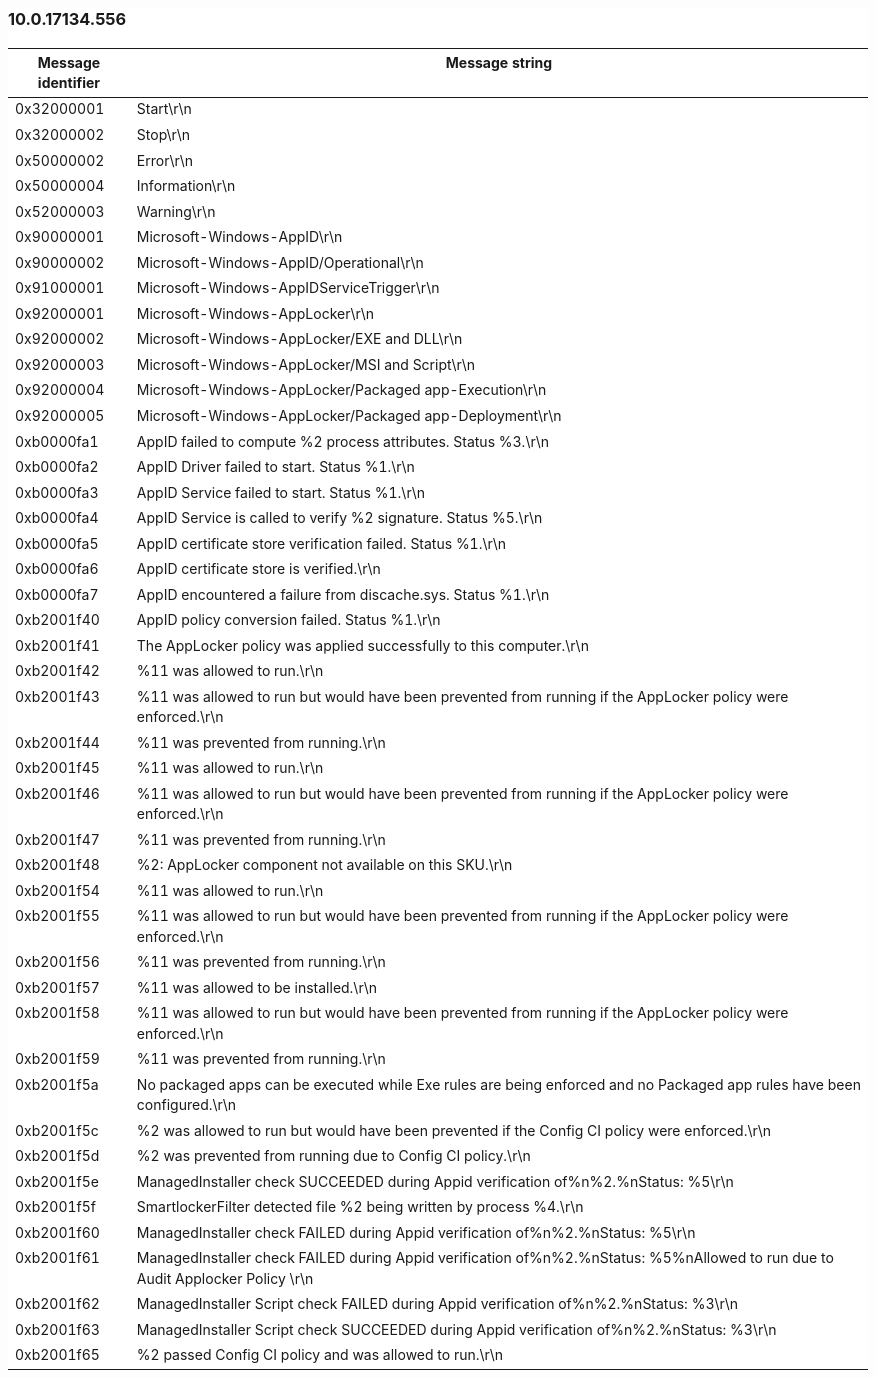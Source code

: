 ### 10.0.17134.556

Message identifier | Message string
--- | ---
0x32000001 | Start\r\n
0x32000002 | Stop\r\n
0x50000002 | Error\r\n
0x50000004 | Information\r\n
0x52000003 | Warning\r\n
0x90000001 | Microsoft-Windows-AppID\r\n
0x90000002 | Microsoft-Windows-AppID/Operational\r\n
0x91000001 | Microsoft-Windows-AppIDServiceTrigger\r\n
0x92000001 | Microsoft-Windows-AppLocker\r\n
0x92000002 | Microsoft-Windows-AppLocker/EXE and DLL\r\n
0x92000003 | Microsoft-Windows-AppLocker/MSI and Script\r\n
0x92000004 | Microsoft-Windows-AppLocker/Packaged app-Execution\r\n
0x92000005 | Microsoft-Windows-AppLocker/Packaged app-Deployment\r\n
0xb0000fa1 | AppID failed to compute %2 process attributes. Status %3.\r\n
0xb0000fa2 | AppID Driver failed to start. Status %1.\r\n
0xb0000fa3 | AppID Service failed to start. Status %1.\r\n
0xb0000fa4 | AppID Service is called to verify %2 signature. Status %5.\r\n
0xb0000fa5 | AppID certificate store verification failed. Status %1.\r\n
0xb0000fa6 | AppID certificate store is verified.\r\n
0xb0000fa7 | AppID encountered a failure from discache.sys. Status %1.\r\n
0xb2001f40 | AppID policy conversion failed. Status %1.\r\n
0xb2001f41 | The AppLocker policy was applied successfully to this computer.\r\n
0xb2001f42 | %11 was allowed to run.\r\n
0xb2001f43 | %11 was allowed to run but would have been prevented from running if the AppLocker policy were enforced.\r\n
0xb2001f44 | %11 was prevented from running.\r\n
0xb2001f45 | %11 was allowed to run.\r\n
0xb2001f46 | %11 was allowed to run but would have been prevented from running if the AppLocker policy were enforced.\r\n
0xb2001f47 | %11 was prevented from running.\r\n
0xb2001f48 | %2: AppLocker component not available on this SKU.\r\n
0xb2001f54 | %11 was allowed to run.\r\n
0xb2001f55 | %11 was allowed to run but would have been prevented from running if the AppLocker policy were enforced.\r\n
0xb2001f56 | %11 was prevented from running.\r\n
0xb2001f57 | %11 was allowed to be installed.\r\n
0xb2001f58 | %11 was allowed to run but would have been prevented from running if the AppLocker policy were enforced.\r\n
0xb2001f59 | %11 was prevented from running.\r\n
0xb2001f5a | No packaged apps can be executed while Exe rules are being enforced and no Packaged app rules have been configured.\r\n
0xb2001f5c | %2 was allowed to run but would have been prevented if the Config CI policy were enforced.\r\n
0xb2001f5d | %2 was prevented from running due to Config CI policy.\r\n
0xb2001f5e | ManagedInstaller check SUCCEEDED during Appid verification of%n%2.%nStatus: %5\r\n
0xb2001f5f | SmartlockerFilter detected file %2 being written by process %4.\r\n
0xb2001f60 | ManagedInstaller check FAILED during Appid verification of%n%2.%nStatus: %5\r\n
0xb2001f61 | ManagedInstaller check FAILED during Appid verification of%n%2.%nStatus: %5%nAllowed to run due to Audit Applocker Policy \r\n
0xb2001f62 | ManagedInstaller Script check FAILED during Appid verification of%n%2.%nStatus: %3\r\n
0xb2001f63 | ManagedInstaller Script check SUCCEEDED during Appid verification of%n%2.%nStatus: %3\r\n
0xb2001f65 | %2 passed Config CI policy and was allowed to run.\r\n
